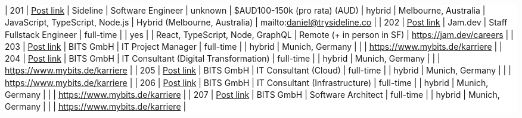 | 201 | [Post link](https://news.ycombinator.com/item?id=43253359) | Sideline                               | Software Engineer                                             | unknown         | $AUD100-150k (pro rata) (AUD)                       | hybrid  | Melbourne, Australia                         | JavaScript, TypeScript, Node.js                                                                                                                                 | Hybrid (Melbourne, Australia)                                                                                          | mailto:daniel@trysideline.co                                                                                                                                               |
| 202 | [Post link](https://news.ycombinator.com/item?id=43257106) | Jam.dev                                | Staff Fullstack Engineer                                      | full-time       |                                                     | yes     |                                              | React, TypeScript, Node, GraphQL                                                                                                                                | Remote (+ in person in SF)                                                                                             | https://jam.dev/careers                                                                                                                                                    |
| 203 | [Post link](https://news.ycombinator.com/item?id=43252224) | BITS GmbH                              | IT Project Manager                                            | full-time       |                                                     | hybrid  | Munich, Germany                              |                                                                                                                                                                 |                                                                                                                        | https://www.mybits.de/karriere                                                                                                                                             |
| 204 | [Post link](https://news.ycombinator.com/item?id=43252224) | BITS GmbH                              | IT Consultant (Digital Transformation)                        | full-time       |                                                     | hybrid  | Munich, Germany                              |                                                                                                                                                                 |                                                                                                                        | https://www.mybits.de/karriere                                                                                                                                             |
| 205 | [Post link](https://news.ycombinator.com/item?id=43252224) | BITS GmbH                              | IT Consultant (Cloud)                                         | full-time       |                                                     | hybrid  | Munich, Germany                              |                                                                                                                                                                 |                                                                                                                        | https://www.mybits.de/karriere                                                                                                                                             |
| 206 | [Post link](https://news.ycombinator.com/item?id=43252224) | BITS GmbH                              | IT Consultant (Infrastructure)                                | full-time       |                                                     | hybrid  | Munich, Germany                              |                                                                                                                                                                 |                                                                                                                        | https://www.mybits.de/karriere                                                                                                                                             |
| 207 | [Post link](https://news.ycombinator.com/item?id=43252224) | BITS GmbH                              | Software Architect                                            | full-time       |                                                     | hybrid  | Munich, Germany                              |                                                                                                                                                                 |                                                                                                                        | https://www.mybits.de/karriere                                                                                                                                             |